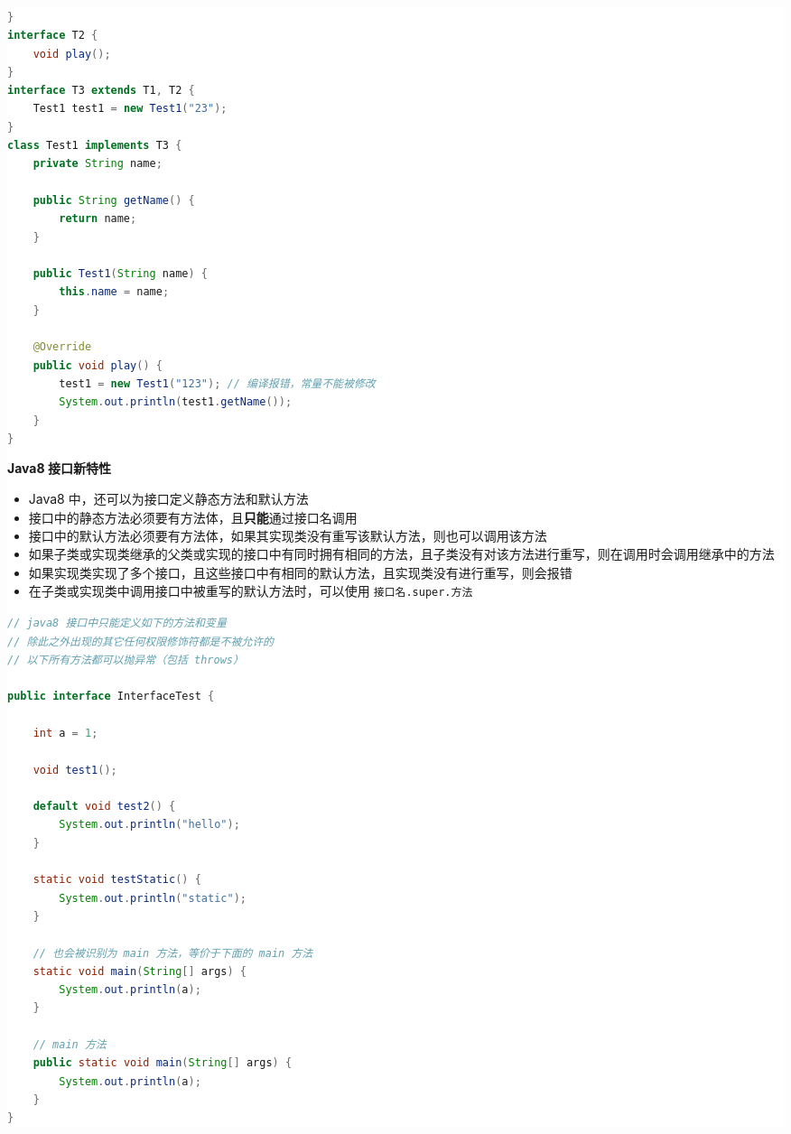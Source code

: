 ```java
}
interface T2 {
    void play();
}
interface T3 extends T1, T2 {
    Test1 test1 = new Test1("23");
}
class Test1 implements T3 {
    private String name;

    public String getName() {
        return name;
    }

    public Test1(String name) {
        this.name = name;
    }

    @Override
    public void play() {
        test1 = new Test1("123"); // 编译报错，常量不能被修改
        System.out.println(test1.getName());
    }
}
```

**Java8 接口新特性**  

- Java8 中，还可以为接口定义静态方法和默认方法
- 接口中的静态方法必须要有方法体，且**只能**通过接口名调用
- 接口中的默认方法必须要有方法体，如果其实现类没有重写该默认方法，则也可以调用该方法
- 如果子类或实现类继承的父类或实现的接口中有同时拥有相同的方法，且子类没有对该方法进行重写，则在调用时会调用继承中的方法
- 如果实现类实现了多个接口，且这些接口中有相同的默认方法，且实现类没有进行重写，则会报错
- 在子类或实现类中调用接口中被重写的默认方法时，可以使用 `接口名.super.方法`

```java
// java8 接口中只能定义如下的方法和变量
// 除此之外出现的其它任何权限修饰符都是不被允许的
// 以下所有方法都可以抛异常（包括 throws）

public interface InterfaceTest {

    int a = 1;

    void test1();

    default void test2() {
        System.out.println("hello");
    }

    static void testStatic() {
        System.out.println("static");
    }

    // 也会被识别为 main 方法，等价于下面的 main 方法
    static void main(String[] args) {
        System.out.println(a);
    }

    // main 方法
    public static void main(String[] args) {
        System.out.println(a);
    }
}
```